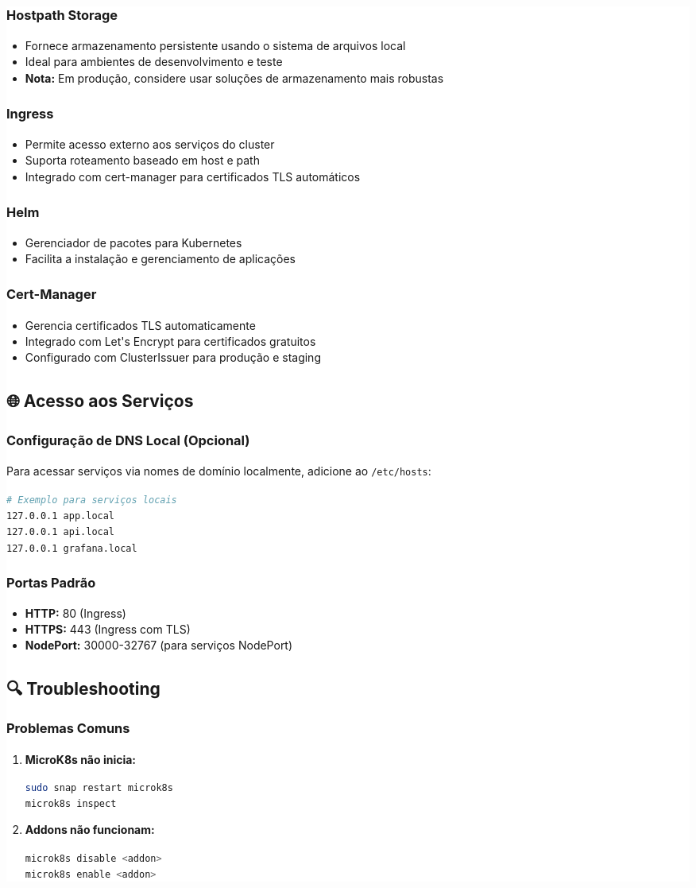 ### Hostpath Storage
- Fornece armazenamento persistente usando o sistema de arquivos local
- Ideal para ambientes de desenvolvimento e teste
- **Nota:** Em produção, considere usar soluções de armazenamento mais robustas

### Ingress
- Permite acesso externo aos serviços do cluster
- Suporta roteamento baseado em host e path
- Integrado com cert-manager para certificados TLS automáticos

### Helm
- Gerenciador de pacotes para Kubernetes
- Facilita a instalação e gerenciamento de aplicações

### Cert-Manager
- Gerencia certificados TLS automaticamente
- Integrado com Let's Encrypt para certificados gratuitos
- Configurado com ClusterIssuer para produção e staging

## 🌐 Acesso aos Serviços

### Configuração de DNS Local (Opcional)

Para acessar serviços via nomes de domínio localmente, adicione ao `/etc/hosts`:

```bash
# Exemplo para serviços locais
127.0.0.1 app.local
127.0.0.1 api.local
127.0.0.1 grafana.local
```

### Portas Padrão

- **HTTP:** 80 (Ingress)
- **HTTPS:** 443 (Ingress com TLS)
- **NodePort:** 30000-32767 (para serviços NodePort)

## 🔍 Troubleshooting

### Problemas Comuns

1. **MicroK8s não inicia:**
   ```bash
   sudo snap restart microk8s
   microk8s inspect
   ```

2. **Addons não funcionam:**
   ```bash
   microk8s disable <addon>
   microk8s enable <addon>
   ```
